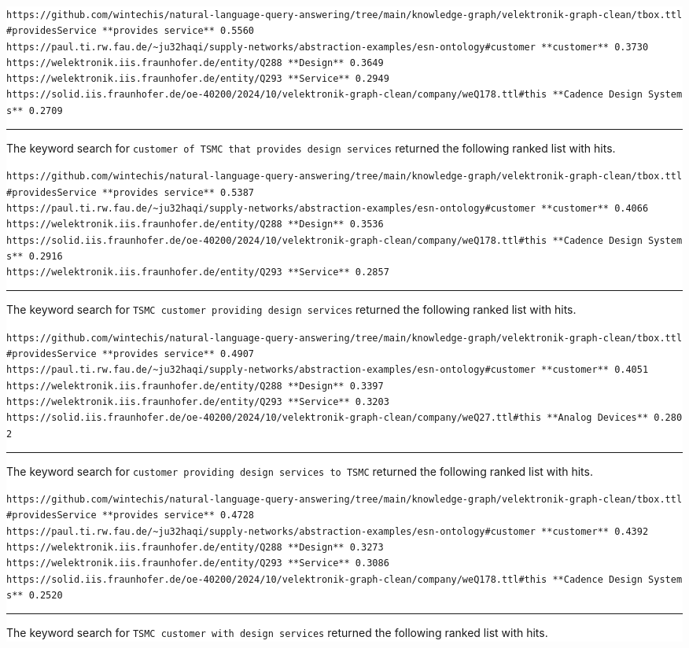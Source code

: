     https://github.com/wintechis/natural-language-query-answering/tree/main/knowledge-graph/velektronik-graph-clean/tbox.ttl#providesService **provides service** 0.5560
    https://paul.ti.rw.fau.de/~ju32haqi/supply-networks/abstraction-examples/esn-ontology#customer **customer** 0.3730
    https://welektronik.iis.fraunhofer.de/entity/Q288 **Design** 0.3649
    https://welektronik.iis.fraunhofer.de/entity/Q293 **Service** 0.2949
    https://solid.iis.fraunhofer.de/oe-40200/2024/10/velektronik-graph-clean/company/weQ178.ttl#this **Cadence Design Systems** 0.2709

***

The keyword search for `customer of TSMC that provides design services` returned the following ranked list with hits.

    https://github.com/wintechis/natural-language-query-answering/tree/main/knowledge-graph/velektronik-graph-clean/tbox.ttl#providesService **provides service** 0.5387
    https://paul.ti.rw.fau.de/~ju32haqi/supply-networks/abstraction-examples/esn-ontology#customer **customer** 0.4066
    https://welektronik.iis.fraunhofer.de/entity/Q288 **Design** 0.3536
    https://solid.iis.fraunhofer.de/oe-40200/2024/10/velektronik-graph-clean/company/weQ178.ttl#this **Cadence Design Systems** 0.2916
    https://welektronik.iis.fraunhofer.de/entity/Q293 **Service** 0.2857

***

The keyword search for `TSMC customer providing design services` returned the following ranked list with hits.

    https://github.com/wintechis/natural-language-query-answering/tree/main/knowledge-graph/velektronik-graph-clean/tbox.ttl#providesService **provides service** 0.4907
    https://paul.ti.rw.fau.de/~ju32haqi/supply-networks/abstraction-examples/esn-ontology#customer **customer** 0.4051
    https://welektronik.iis.fraunhofer.de/entity/Q288 **Design** 0.3397
    https://welektronik.iis.fraunhofer.de/entity/Q293 **Service** 0.3203
    https://solid.iis.fraunhofer.de/oe-40200/2024/10/velektronik-graph-clean/company/weQ27.ttl#this **Analog Devices** 0.2802

***

The keyword search for `customer providing design services to TSMC` returned the following ranked list with hits.

    https://github.com/wintechis/natural-language-query-answering/tree/main/knowledge-graph/velektronik-graph-clean/tbox.ttl#providesService **provides service** 0.4728
    https://paul.ti.rw.fau.de/~ju32haqi/supply-networks/abstraction-examples/esn-ontology#customer **customer** 0.4392
    https://welektronik.iis.fraunhofer.de/entity/Q288 **Design** 0.3273
    https://welektronik.iis.fraunhofer.de/entity/Q293 **Service** 0.3086
    https://solid.iis.fraunhofer.de/oe-40200/2024/10/velektronik-graph-clean/company/weQ178.ttl#this **Cadence Design Systems** 0.2520

***

The keyword search for `TSMC customer with design services` returned the following ranked list with hits.
